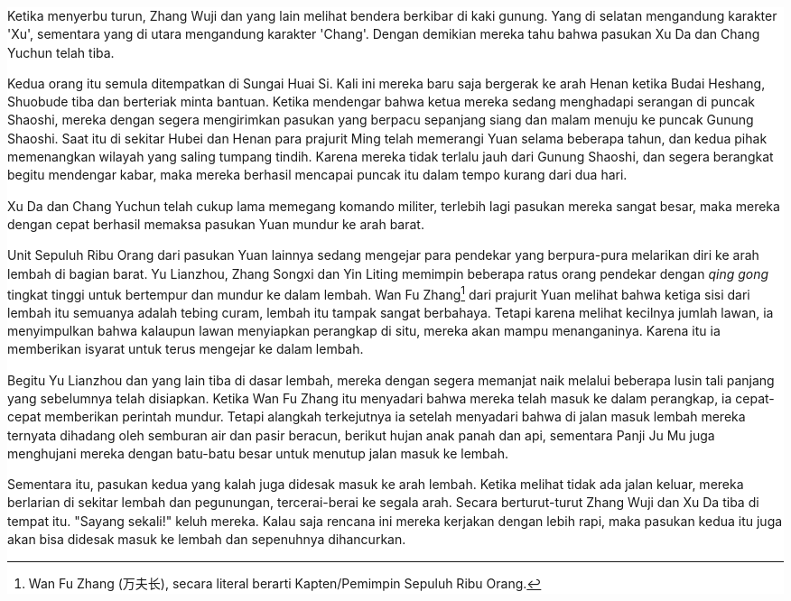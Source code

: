 [^qian-fu-zhang]: Qian Fu Zhang (千夫长), Kapten/Pemimpin Unit Seribu Orang.
[^bai-fu-zhang]: Bai Fu Zhang (百夫长), Kapten/Pemimpin Unit Seratus Orang.

Ketika menyerbu turun, Zhang Wuji dan yang lain melihat bendera berkibar di kaki gunung. Yang di selatan mengandung
karakter 'Xu', sementara yang di utara mengandung karakter 'Chang'. Dengan demikian mereka tahu bahwa pasukan Xu Da 
dan Chang Yuchun telah tiba.

Kedua orang itu semula ditempatkan di Sungai Huai Si. Kali ini mereka baru saja bergerak ke arah Henan ketika Budai Heshang,
Shuobude tiba dan berteriak minta bantuan. Ketika mendengar bahwa ketua mereka sedang menghadapi serangan di puncak
Shaoshi, mereka dengan segera mengirimkan pasukan yang berpacu sepanjang siang dan malam menuju ke puncak Gunung Shaoshi.
Saat itu di sekitar Hubei dan Henan para prajurit Ming telah memerangi Yuan selama beberapa tahun, dan kedua pihak
memenangkan wilayah yang saling tumpang tindih. Karena mereka tidak terlalu jauh dari Gunung Shaoshi, dan segera berangkat
begitu mendengar kabar, maka mereka berhasil mencapai puncak itu dalam tempo kurang dari dua hari.

Xu Da dan Chang Yuchun telah cukup lama memegang komando militer, terlebih lagi pasukan mereka sangat besar, maka
mereka dengan cepat berhasil memaksa pasukan Yuan mundur ke arah barat.

Unit Sepuluh Ribu Orang dari pasukan Yuan lainnya sedang mengejar para pendekar yang berpura-pura melarikan diri
ke arah lembah di bagian barat. Yu Lianzhou, Zhang Songxi dan Yin Liting memimpin beberapa ratus orang pendekar
dengan _qing gong_ tingkat tinggi untuk bertempur dan mundur ke dalam lembah. Wan Fu Zhang[^wan-fu-zhang] dari 
prajurit Yuan melihat bahwa ketiga sisi dari lembah itu semuanya adalah tebing curam, lembah itu tampak sangat berbahaya.
Tetapi karena melihat kecilnya jumlah lawan, ia menyimpulkan bahwa kalaupun lawan menyiapkan perangkap di situ,
mereka akan mampu menanganinya. Karena itu ia memberikan isyarat untuk terus mengejar ke dalam lembah.

[^wan-fu-zhang]: Wan Fu Zhang (万夫长), secara literal berarti Kapten/Pemimpin Sepuluh Ribu Orang.

Begitu Yu Lianzhou dan yang lain tiba di dasar lembah, mereka dengan segera memanjat naik melalui beberapa lusin
tali panjang yang sebelumnya telah disiapkan. Ketika Wan Fu Zhang itu menyadari bahwa mereka telah masuk ke dalam
perangkap, ia cepat-cepat memberikan perintah mundur. Tetapi alangkah terkejutnya ia setelah menyadari bahwa
di jalan masuk lembah mereka ternyata dihadang oleh semburan air dan pasir beracun, berikut hujan anak panah dan
api, sementara Panji Ju Mu juga menghujani mereka dengan batu-batu besar untuk menutup jalan masuk ke lembah.

Sementara itu, pasukan kedua yang kalah juga didesak masuk ke arah lembah. Ketika melihat tidak ada jalan keluar,
mereka berlarian di sekitar lembah dan pegunungan, tercerai-berai ke segala arah. Secara berturut-turut Zhang Wuji 
dan Xu Da tiba di tempat itu. "Sayang sekali!" keluh mereka. Kalau saja rencana ini mereka kerjakan dengan lebih rapi,
maka pasukan kedua itu juga akan bisa didesak masuk ke lembah dan sepenuhnya dihancurkan.


[^lima-karakter]: Bing Kun Niu Tou Shan (兵困牛头山), secara literal berarti 'Pasukan terperangkap di Gunung Kepala Kerbau'.
[^ti-yun-zong]: Ti Yun Zong (梯云纵) secara literal bisa diartikan 'Tangga Vertikal Ke Awan'.
[^xiong-nu]: Istilah kuno, Xiong Nu (匈奴) bisa disamakan dengan 'Tartar', alias 'Suku Nomad' dalam pemahaman suku Han. Secara umum istilah ini dipakai sebagai julukan bagi semua suku Utara di luar Tembok Besar.
[^man-zi]: Man Zi (蛮子) secara literal berarti 'Suku Liar' atau 'Orang Barbar'. Istilah ini dipakai di kalangan orang Mongolia untuk menjuluki suku-suku Selatan.
[^hongwu]: Hongwu (洪武) atau seringkali juga ditulis Hongwu Di (洪武帝) adalah gelar kekaisaran bagi Zhu Yuanzhang, yang akhirnya merebut tahta dan mendirikan Dinasti Ming. Karakter Di (帝) tersebut tentunya diambil dari istilah Huangdi (皇帝), yang dipakai oleh Qin Shi Huang bagi dirinya sendiri sebagai 'Raja Di Atas Segala Raja'.
[^chongzhen]: Kaisar Chongzhen (崇祯帝) adalah kaisar terakhir Dinasti Ming, yang akhirnya tumbang di tangan Li Zicheng (李自成), seorang pemberontak dari kalangan rakyat. Ironisnya peristiwa ini adalah kurang lebih sama seperti ketika Zhu Yuanzhang sebagai pendiri Dinasti Ming dari kalangan rakyat menumbangkan kekuasaan Toghon Temur dari Dinasti Yuan. Cerita mengenai Chongzhen, Li Zicheng dan juga Wu Sangui ada di dalam novel karya Jinyong yang lain, yang populer dengan judul Bi Xuejian (碧血剑) atau dalam bahasa Inggris 'The Sword Stained With Royal Blood', dan dua karakter terakhir itu juga muncul dalam novel lain, yaitu The Deer And The Cauldron.
[^shou-gong-sha]: Konon dalam cerita silat digambarkan bahwa seorang gadis sejak usia dini diberikan tanda seperti tahi lalat, tetapi berwarna merah menyala di tangannya. Setelah ia menikah, tanda itu akan hilang. Dan tanda itu juga akan hilang jika seorang gadis kehilangan keperawanannya, meskipun belum menikah.
[^chu-jia-xiu-dao]: Chu Jia Xiu Dao adalah orang-orang yang 'keluar dari rumah', alias menjadi biarawan/biarawati atau penganut ajaran Tao/Daoisme.
[^memorial-1]: Nu Xia Yin Li Zhi Ling Wei (女俠殷離之靈位 atau 女侠殷离之灵位), artinya kurang lebih adalah 'Papan Peringatan Bagi Pendekar Wanita Yin Li'.
[^shanzai]: Shanzai (善哉) adalah kata pujian, yang bisa bermakna 'Bagus!', 'Syukurlah!', dsb.
[^enshi]: En Shi (恩师) berarti 'Guru Yang Budiman' atau 'Guru Yang Baik', panggilan penuh hormat kepada seorang guru.